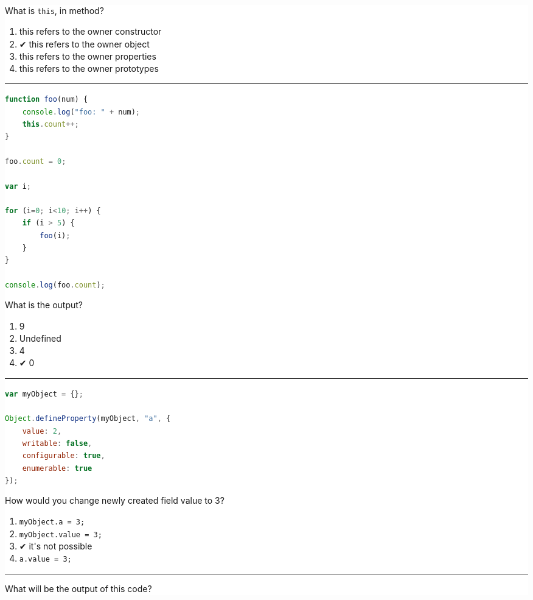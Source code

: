 What is `this`, in method?

1. this refers to the owner constructor
1. ✔ this refers to the owner object
1. this refers to the owner properties
1. this refers to the owner prototypes

---
```javascript
function foo(num) {
	console.log("foo: " + num);
	this.count++;
}

foo.count = 0;

var i;

for (i=0; i<10; i++) {
	if (i > 5) {
		foo(i);
	}
}

console.log(foo.count);
```

What is the output?

1. 9
1. Undefined
1. 4
1. ✔ 0

---
```javascript
var myObject = {};

Object.defineProperty(myObject, "a", {
	value: 2,
	writable: false,
	configurable: true,
	enumerable: true
});
```

How would you change newly created field value to 3?

1. `myObject.a = 3;`
1. `myObject.value = 3;`
1. ✔ it's not possible
1. `a.value = 3;`

---
What will be the output of this code?

